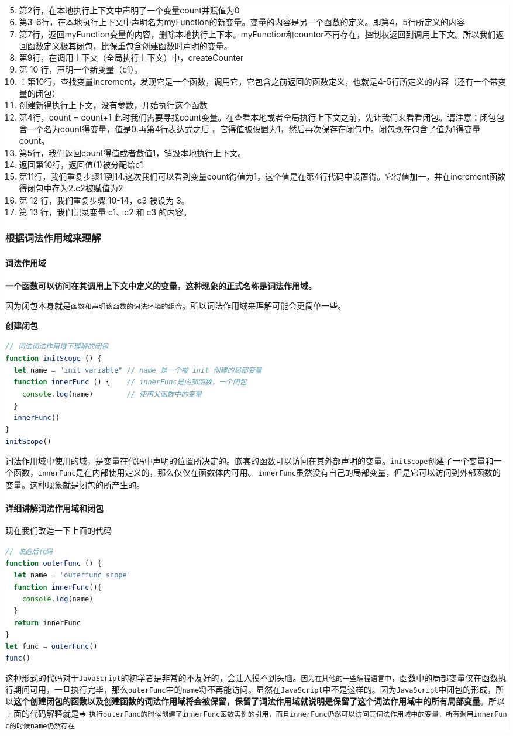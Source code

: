 5. 第2行，在本地执行上下文中声明了一个变量count并赋值为0
6. 第3-6行，在本地执行上下文中声明名为myFunction的新变量。变量的内容是另一个函数的定义。即第4，5行所定义的内容
7. 第7行，返回myFunction变量的内容，删除本地执行上下本。myFunction和counter不再存在，控制权返回到调用上下文。所以我们返回函数定义极其闭包，比保重包含创建函数时声明的变量。
8. 第9行，在调用上下文（全局执行上下文）中，createCounter
9. 第 10 行，声明一个新变量（c1）。
10. ：第10行，查找变量increment，发现它是一个函数，调用它，它包含之前返回的函数定义，也就是4-5行所定义的内容（还有一个带变量的闭包）
11. 创建新得执行上下文，没有参数，开始执行这个函数
12. 第4行，count = count+1 此时我们需要寻找count变量。在查看本地或者全局执行上下文之前，先让我们来看看闭包。请注意：闭包包含一个名为count得变量，值是0.再第4行表达式之后
，它得值被设置为1，然后再次保存在闭包中。闭包现在包含了值为1得变量count。
13. 第5行，我们返回count得值或者数值1，销毁本地执行上下文。
14. 返回第10行，返回值(1)被分配给c1
15. 第11行，我们重复步骤11到14.这次我们可以看到变量count得值为1，这个值是在第4行代码中设置得。它得值加一，并在increment函数得闭包中存为2.c2被赋值为2
16. 第 12 行，我们重复步骤 10-14，c3 被设为 3。
17. 第 13 行，我们记录变量 c1、c2 和 c3 的内容。

### 根据词法作用域来理解

#### 词法作用域

**一个函数可以访问在其调用上下文中定义的变量，这种现象的正式名称是词法作用域。**

因为闭包本身就是`函数和声明该函数的词法环境的组合`。所以词法作用域来理解可能会更简单一些。

**创建闭包**

```js
// 词法词法作用域下理解的闭包
function initScope () {
  let name = "init variable" // name 是一个被 init 创建的局部变量
  function innerFunc () {    // innerFunc是内部函数，一个闭包
    console.log(name)        // 使用父函数中的变量
  }
  innerFunc()
}
initScope()
```

词法作用域中使用的域，是变量在代码中声明的位置所决定的。嵌套的函数可以访问在其外部声明的变量。`initScope`创建了一个变量和一个函数，`innerFunc`是在内部使用定义的，那么仅仅在函数体内可用。 `innerFunc`虽然没有自己的局部变量，但是它可以访问到外部函数的变量。这种现象就是闭包的所产生的。

#### 详细讲解词法作用域和闭包

现在我们改造一下上面的代码
```js
// 改造后代码
function outerFunc () {
  let name = 'outerfunc scope'
  function innerFunc(){
    console.log(name)
  }
  return innerFunc
}
let func = outerFunc()
func()
```
这种形式的代码对于`JavaScript`的初学者是非常的不友好的，会让人摸不到头脑。`因为在其他的一些编程语言中`，函数中的局部变量仅在函数执行期间可用，一旦执行完毕，那么`outerFunc`中的`name`将不再能访问。显然在`JavaScript`中不是这样的。因为`JavaScript`中闭包的形成，所以**这个创建闭包的函数以及创建函数的词法作用域将会被保留，保留了词法作用域就说明是保留了这个词法作用域中的所有局部变量**。所以上面的代码解释就是=> `执行outerFunc的时候创建了innerFunc函数实例的引用，而且innerFunc仍然可以访问其词法作用域中的变量，所有调用innerFunc的时候name仍然存在`
